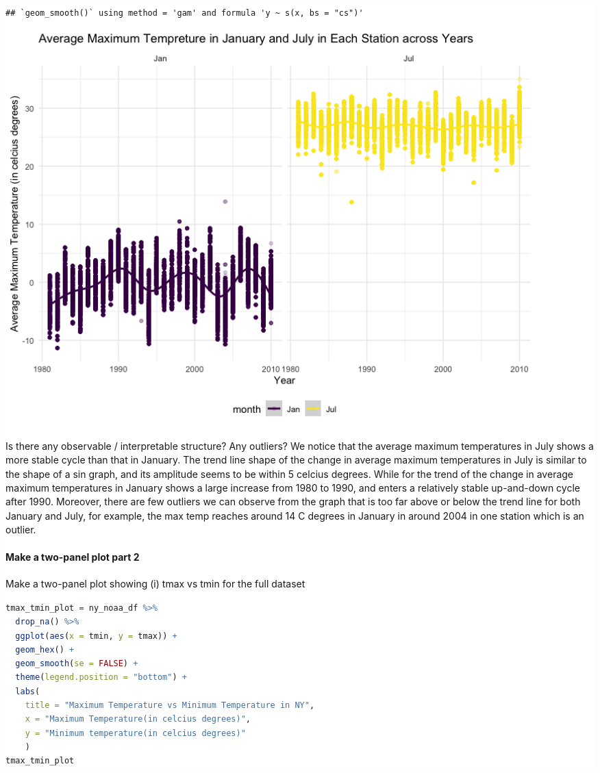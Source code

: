     ## `geom_smooth()` using method = 'gam' and formula 'y ~ s(x, bs = "cs")'

<img src="p8105_hw3_yy3297_files/figure-gfm/unnamed-chunk-12-1.png" width="90%" />

Is there any observable / interpretable structure? Any outliers? We
notice that the average maximum temperatures in July shows a more stable
cycle than that in January. The trend line shape of the change in
average maximum temperatures in July is similar to the shape of a sin
graph, and its amplitude seems to be within 5 celcius degrees. While for
the trend of the change in average maximum temperatures in January shows
a large increase from 1980 to 1990, and enters a relatively stable
up-and-down cycle after 1990. Moreover, there are few outliers we can
observe from the graph that is too far above or below the trend line for
both January and July, for example, the max temp reaches around 14 C
degrees in January in around 2004 in one station which is an outlier.

#### Make a two-panel plot part 2

Make a two-panel plot showing (i) tmax vs tmin for the full dataset

``` r
tmax_tmin_plot = ny_noaa_df %>% 
  drop_na() %>%
  ggplot(aes(x = tmin, y = tmax)) +
  geom_hex() +
  geom_smooth(se = FALSE) +
  theme(legend.position = "bottom") + 
  labs(
    title = "Maximum Temperature vs Minimum Temperature in NY",
    x = "Maximum Temperature(in celcius degrees)",
    y = "Minimum temperature(in celcius degrees)"
    )
tmax_tmin_plot
```

